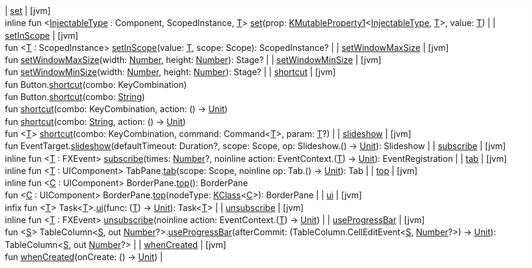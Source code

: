 | [set](index.md#1000878985%2FFunctions%2F-267951372) | [jvm]<br>inline fun <[InjectableType](index.md#1000878985%2FFunctions%2F-267951372) : Component, ScopedInstance, [T](index.md#1000878985%2FFunctions%2F-267951372)> [set](index.md#1000878985%2FFunctions%2F-267951372)(prop: [KMutableProperty1](https://kotlinlang.org/api/latest/jvm/stdlib/kotlin.reflect/-k-mutable-property1/index.html)<[InjectableType](index.md#1000878985%2FFunctions%2F-267951372), [T](index.md#1000878985%2FFunctions%2F-267951372)>, value: [T](index.md#1000878985%2FFunctions%2F-267951372)) |
| [setInScope](index.md#745213900%2FFunctions%2F-267951372) | [jvm]<br>fun <[T](index.md#745213900%2FFunctions%2F-267951372) : ScopedInstance> [setInScope](index.md#745213900%2FFunctions%2F-267951372)(value: [T](index.md#745213900%2FFunctions%2F-267951372), scope: Scope): ScopedInstance? |
| [setWindowMaxSize](index.md#-975777027%2FFunctions%2F-267951372) | [jvm]<br>fun [setWindowMaxSize](index.md#-975777027%2FFunctions%2F-267951372)(width: [Number](https://kotlinlang.org/api/latest/jvm/stdlib/kotlin/-number/index.html), height: [Number](https://kotlinlang.org/api/latest/jvm/stdlib/kotlin/-number/index.html)): Stage? |
| [setWindowMinSize](index.md#-1250479637%2FFunctions%2F-267951372) | [jvm]<br>fun [setWindowMinSize](index.md#-1250479637%2FFunctions%2F-267951372)(width: [Number](https://kotlinlang.org/api/latest/jvm/stdlib/kotlin/-number/index.html), height: [Number](https://kotlinlang.org/api/latest/jvm/stdlib/kotlin/-number/index.html)): Stage? |
| [shortcut](index.md#-2053112608%2FFunctions%2F-267951372) | [jvm]<br>fun Button.[shortcut](index.md#-2053112608%2FFunctions%2F-267951372)(combo: KeyCombination)<br>fun Button.[shortcut](index.md#-776633742%2FFunctions%2F-267951372)(combo: [String](https://kotlinlang.org/api/latest/jvm/stdlib/kotlin/-string/index.html))<br>fun [shortcut](index.md#-1056690640%2FFunctions%2F-267951372)(combo: KeyCombination, action: () -> [Unit](https://kotlinlang.org/api/latest/jvm/stdlib/kotlin/-unit/index.html))<br>fun [shortcut](index.md#1133565634%2FFunctions%2F-267951372)(combo: [String](https://kotlinlang.org/api/latest/jvm/stdlib/kotlin/-string/index.html), action: () -> [Unit](https://kotlinlang.org/api/latest/jvm/stdlib/kotlin/-unit/index.html))<br>fun <[T](index.md#-629933410%2FFunctions%2F-267951372)> [shortcut](index.md#-629933410%2FFunctions%2F-267951372)(combo: KeyCombination, command: Command<[T](index.md#-629933410%2FFunctions%2F-267951372)>, param: [T](index.md#-629933410%2FFunctions%2F-267951372)?) |
| [slideshow](index.md#-1431833144%2FFunctions%2F-267951372) | [jvm]<br>fun EventTarget.[slideshow](index.md#-1431833144%2FFunctions%2F-267951372)(defaultTimeout: Duration?, scope: Scope, op: Slideshow.() -> [Unit](https://kotlinlang.org/api/latest/jvm/stdlib/kotlin/-unit/index.html)): Slideshow |
| [subscribe](index.md#-709862778%2FFunctions%2F-267951372) | [jvm]<br>inline fun <[T](index.md#-709862778%2FFunctions%2F-267951372) : FXEvent> [subscribe](index.md#-709862778%2FFunctions%2F-267951372)(times: [Number](https://kotlinlang.org/api/latest/jvm/stdlib/kotlin/-number/index.html)?, noinline action: EventContext.([T](index.md#-709862778%2FFunctions%2F-267951372)) -> [Unit](https://kotlinlang.org/api/latest/jvm/stdlib/kotlin/-unit/index.html)): EventRegistration |
| [tab](index.md#979301199%2FFunctions%2F-267951372) | [jvm]<br>inline fun <[T](index.md#979301199%2FFunctions%2F-267951372) : UIComponent> TabPane.[tab](index.md#979301199%2FFunctions%2F-267951372)(scope: Scope, noinline op: Tab.() -> [Unit](https://kotlinlang.org/api/latest/jvm/stdlib/kotlin/-unit/index.html)): Tab |
| [top](index.md#1120955506%2FFunctions%2F-267951372) | [jvm]<br>inline fun <[C](index.md#1120955506%2FFunctions%2F-267951372) : UIComponent> BorderPane.[top](index.md#1120955506%2FFunctions%2F-267951372)(): BorderPane<br>fun <[C](index.md#553810763%2FFunctions%2F-267951372) : UIComponent> BorderPane.[top](index.md#553810763%2FFunctions%2F-267951372)(nodeType: [KClass](https://kotlinlang.org/api/latest/jvm/stdlib/kotlin.reflect/-k-class/index.html)<[C](index.md#553810763%2FFunctions%2F-267951372)>): BorderPane |
| [ui](index.md#-992434592%2FFunctions%2F-267951372) | [jvm]<br>infix fun <[T](index.md#-992434592%2FFunctions%2F-267951372)> Task<[T](index.md#-992434592%2FFunctions%2F-267951372)>.[ui](index.md#-992434592%2FFunctions%2F-267951372)(func: ([T](index.md#-992434592%2FFunctions%2F-267951372)) -> [Unit](https://kotlinlang.org/api/latest/jvm/stdlib/kotlin/-unit/index.html)): Task<[T](index.md#-992434592%2FFunctions%2F-267951372)> |
| [unsubscribe](index.md#1767064849%2FFunctions%2F-267951372) | [jvm]<br>inline fun <[T](index.md#1767064849%2FFunctions%2F-267951372) : FXEvent> [unsubscribe](index.md#1767064849%2FFunctions%2F-267951372)(noinline action: EventContext.([T](index.md#1767064849%2FFunctions%2F-267951372)) -> [Unit](https://kotlinlang.org/api/latest/jvm/stdlib/kotlin/-unit/index.html)) |
| [useProgressBar](index.md#-983367913%2FFunctions%2F-267951372) | [jvm]<br>fun <[S](index.md#-983367913%2FFunctions%2F-267951372)> TableColumn<[S](index.md#-983367913%2FFunctions%2F-267951372), out [Number](https://kotlinlang.org/api/latest/jvm/stdlib/kotlin/-number/index.html)?>.[useProgressBar](index.md#-983367913%2FFunctions%2F-267951372)(afterCommit: (TableColumn.CellEditEvent<[S](index.md#-983367913%2FFunctions%2F-267951372), [Number](https://kotlinlang.org/api/latest/jvm/stdlib/kotlin/-number/index.html)?>) -> [Unit](https://kotlinlang.org/api/latest/jvm/stdlib/kotlin/-unit/index.html)): TableColumn<[S](index.md#-983367913%2FFunctions%2F-267951372), out [Number](https://kotlinlang.org/api/latest/jvm/stdlib/kotlin/-number/index.html)?> |
| [whenCreated](index.md#1936049161%2FFunctions%2F-267951372) | [jvm]<br>fun [whenCreated](index.md#1936049161%2FFunctions%2F-267951372)(onCreate: () -> [Unit](https://kotlinlang.org/api/latest/jvm/stdlib/kotlin/-unit/index.html)) |